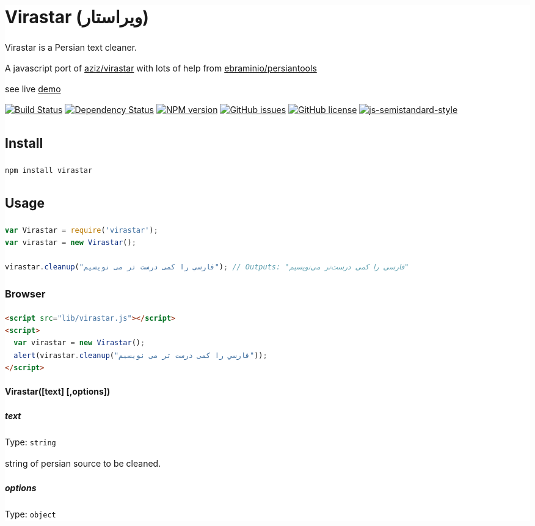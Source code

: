 # Virastar (ویراستار)
Virastar is a Persian text cleaner.

A javascript port of [aziz/virastar](https://github.com/aziz/virastar)
with lots of help from [ebraminio/persiantools](https://github.com/ebraminio/persiantools)

see live [demo](https://virastar.brothersincode.ir)

[![Build Status](https://img.shields.io/travis/brothersincode/virastar/master.svg?style=flat-square)](https://travis-ci.org/brothersincode/virastar)
[![Dependency Status](https://img.shields.io/david/brothersincode/virastar.svg?style=flat-square)](https://david-dm.org/brothersincode/virastar)
[![NPM version](https://img.shields.io/npm/v/virastar.svg?style=flat-square)](https://www.npmjs.com/package/virastar)
[![GitHub issues](https://img.shields.io/github/issues/brothersincode/virastar.svg?style=flat-square)](https://github.com/brothersincode/virastar/issues)
[![GitHub license](https://img.shields.io/badge/license-MIT-blue.svg?style=flat-square)](https://raw.githubusercontent.com/brothersincode/virastar/master/LICENSE)
[![js-semistandard-style](https://img.shields.io/badge/code%20style-semistandard-brightgreen.svg?style=flat-square)](https://github.com/Flet/semistandard)

## Install
```bash
npm install virastar
```

## Usage
```js
var Virastar = require('virastar');
var virastar = new Virastar();

virastar.cleanup("فارسي را كمی درست تر می نويسيم"); // Outputs: "فارسی را کمی درست‌تر می‌نویسیم"
```

### Browser
```html
<script src="lib/virastar.js"></script>
<script>
  var virastar = new Virastar();
  alert(virastar.cleanup("فارسي را كمی درست تر می نويسيم"));
</script>
```

#### Virastar([text] [,options])

##### text
Type: `string`

string of persian source to be cleaned.

##### options
Type: `object`
